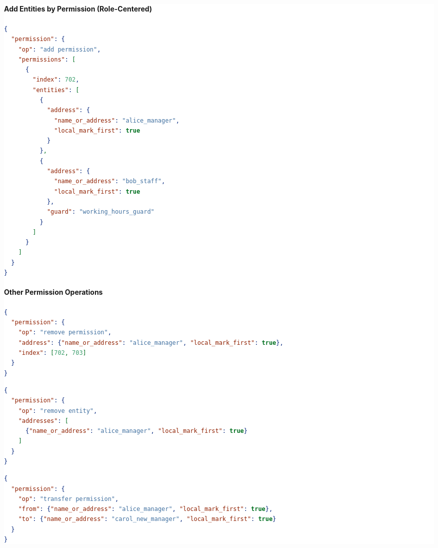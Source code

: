 #### Add Entities by Permission (Role-Centered)
```json
{
  "permission": {
    "op": "add permission", 
    "permissions": [
      {
        "index": 702,
        "entities": [
          {
            "address": {
              "name_or_address": "alice_manager",
              "local_mark_first": true
            }
          },
          {
            "address": {
              "name_or_address": "bob_staff",
              "local_mark_first": true
            },
            "guard": "working_hours_guard"
          }
        ]
      }
    ]
  }
}
```

#### Other Permission Operations
```json
{
  "permission": {
    "op": "remove permission",
    "address": {"name_or_address": "alice_manager", "local_mark_first": true},
    "index": [702, 703]
  }
}
```

```json
{
  "permission": {
    "op": "remove entity",
    "addresses": [
      {"name_or_address": "alice_manager", "local_mark_first": true}
    ]
  }
}
```

```json
{
  "permission": {
    "op": "transfer permission",
    "from": {"name_or_address": "alice_manager", "local_mark_first": true},
    "to": {"name_or_address": "carol_new_manager", "local_mark_first": true}
  }
}
```
